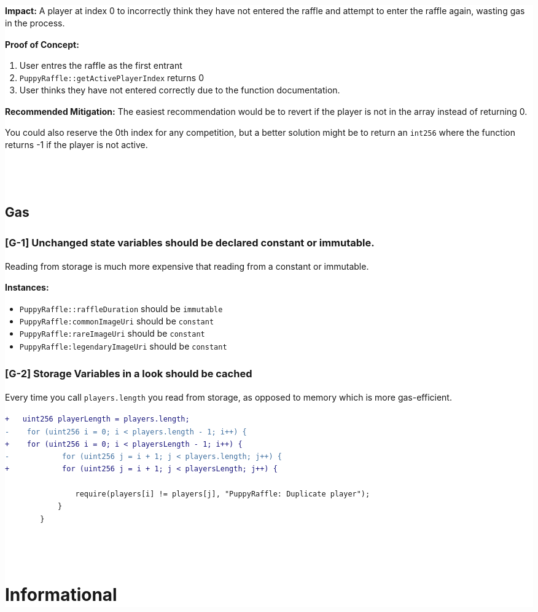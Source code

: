 **Impact:** A player at index 0 to incorrectly think they have not entered the raffle and attempt to enter the raffle again, wasting gas in the process.

**Proof of Concept:**

1.  User entres the raffle as the first entrant
2.  `PuppyRaffle::getActivePlayerIndex` returns 0
3.  User thinks they have not entered correctly due to the function documentation.

**Recommended Mitigation:** The easiest recommendation would be to revert if the player is not in the array instead of returning 0.

You could also reserve the 0th index for any competition, but a better solution might be to return an `int256` where the function returns -1 if the player is not active.

<br />
<br />

## Gas

### [G-1] Unchanged state variables should be declared constant or immutable.

Reading from storage is much more expensive that reading from a constant or immutable.

**Instances:**

- `PuppyRaffle::raffleDuration` should be `immutable`
- `PuppyRaffle:commonImageUri` should be `constant`
- `PuppyRaffle:rareImageUri` should be `constant`
- `PuppyRaffle:legendaryImageUri` should be `constant`

### [G-2] Storage Variables in a look should be cached

Every time you call `players.length` you read from storage, as opposed to memory which is more gas-efficient.

```diff
+   uint256 playerLength = players.length;
-    for (uint256 i = 0; i < players.length - 1; i++) {
+    for (uint256 i = 0; i < playersLength - 1; i++) {
-            for (uint256 j = i + 1; j < players.length; j++) {
+            for (uint256 j = i + 1; j < playersLength; j++) {

                require(players[i] != players[j], "PuppyRaffle: Duplicate player");
            }
        }

```

<br />
<br />

# Informational
